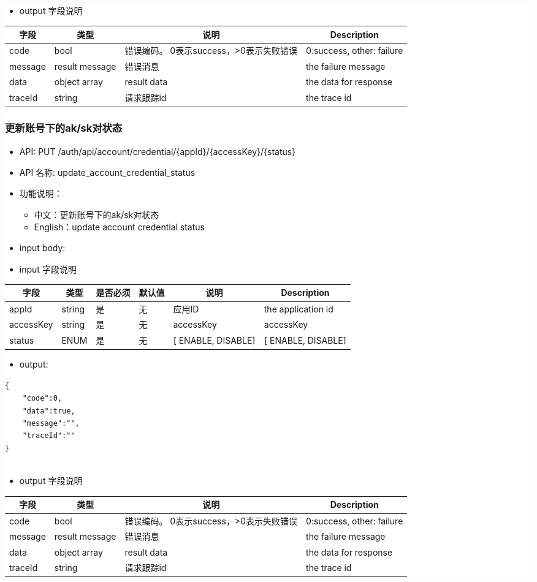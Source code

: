 - output 字段说明

| 字段|类型|说明|Description|
|---|---|---|---|
|code|bool|错误编码。 0表示success，>0表示失败错误 |0:success, other: failure|
|message|result message|错误消息 |the failure message |
|data | object array| result data |the data for response|
|traceId|string|请求跟踪id|the trace id|

### 更新账号下的ak/sk对状态

- API: PUT /auth/api/account/credential/{appId}/{accessKey}/{status}
- API 名称: update_account_credential_status
- 功能说明：
	- 中文：更新账号下的ak/sk对状态
	- English：update account credential status

- input body:

``` json

```
- input 字段说明

|字段|类型|是否必须|默认值|说明|Description|
|---|---|---|---|---|---|
|appId|string|是|无|应用ID|the application id|
|accessKey|string|是|无|accessKey|accessKey|
|status|ENUM|是|无|[ ENABLE, DISABLE]|[ ENABLE, DISABLE]|

- output:

```
{
    "code":0,
    "data":true,
    "message":"",
    "traceId":""
}


```

- output 字段说明

| 字段|类型|说明|Description|
|---|---|---|---|
|code|bool|错误编码。 0表示success，>0表示失败错误 |0:success, other: failure|
|message|result message|错误消息 |the failure message |
|data | object array| result data |the data for response|
|traceId|string|请求跟踪id|the trace id|


